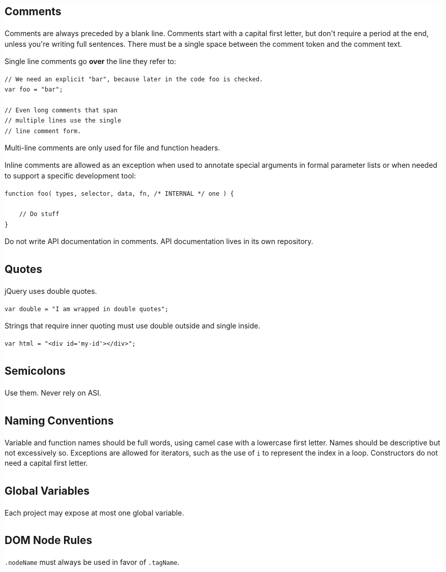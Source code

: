 ## Comments

Comments are always preceded by a blank line. Comments start with a capital first letter, but don't require a period at the end, unless you're writing full sentences. There must be a single space between the comment token and the comment text.

Single line comments go **over** the line they refer to:

    // We need an explicit "bar", because later in the code foo is checked.
    var foo = "bar";
    
    // Even long comments that span
    // multiple lines use the single
    // line comment form.

Multi-line comments are only used for file and function headers.

Inline comments are allowed as an exception when used to annotate special arguments in formal parameter lists or when needed to support a specific development tool:

    function foo( types, selector, data, fn, /* INTERNAL */ one ) {
    
        // Do stuff
    }

Do not write API documentation in comments. API documentation lives in its own repository.

## Quotes

jQuery uses double quotes.

    var double = "I am wrapped in double quotes";

Strings that require inner quoting must use double outside and single inside.

    var html = "<div id='my-id'></div>";

## Semicolons

Use them. Never rely on ASI.

## Naming Conventions

Variable and function names should be full words, using camel case with a lowercase first letter. Names should be descriptive but not excessively so. Exceptions are allowed for iterators, such as the use of `i` to represent the index in a loop. Constructors do not need a capital first letter.

## Global Variables

Each project may expose at most one global variable.

## DOM Node Rules

`.nodeName` must always be used in favor of `.tagName`.
